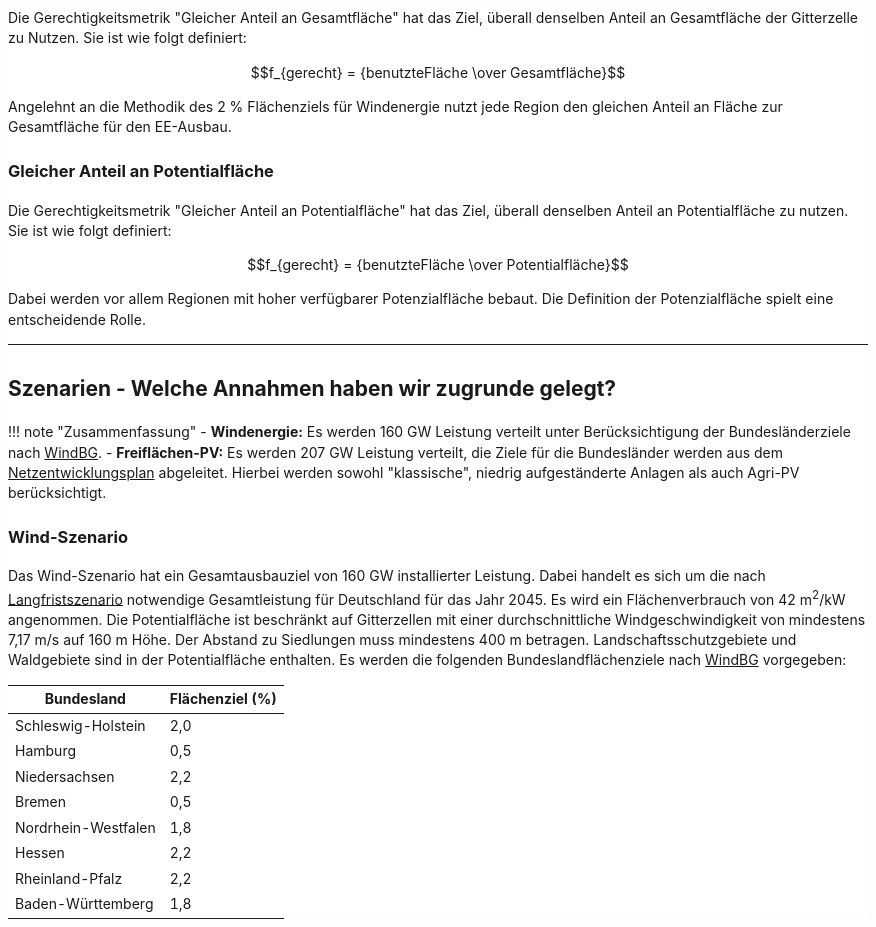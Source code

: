 Die Gerechtigkeitsmetrik "Gleicher Anteil an Gesamtfläche" hat das Ziel, überall
denselben Anteil an Gesamtfläche der Gitterzelle zu Nutzen.
Sie ist wie folgt definiert:

$$f_{gerecht} = {benutzteFläche \over Gesamtfläche}$$

Angelehnt an die Methodik des 2 % Flächenziels für Windenergie nutzt jede Region
den gleichen Anteil an Fläche zur Gesamtfläche für den EE-Ausbau.

### Gleicher Anteil an Potentialfläche

Die Gerechtigkeitsmetrik "Gleicher Anteil an Potentialfläche" hat das Ziel,
überall denselben Anteil an Potentialfläche zu nutzen.
Sie ist wie folgt definiert:

$$f_{gerecht} = {benutzteFläche \over Potentialfläche}$$

Dabei werden vor allem Regionen mit hoher verfügbarer Potenzialfläche bebaut.
Die Definition der Potenzialfläche spielt eine entscheidende Rolle.

---

## Szenarien - Welche Annahmen haben wir zugrunde gelegt?

!!! note "Zusammenfassung"
    - **Windenergie:** Es werden 160 GW Leistung verteilt unter Berücksichtigung
      der Bundesländerziele nach
      [WindBG](https://www.gesetze-im-internet.de/windbg/).
    - **Freiflächen-PV:** Es werden 207 GW Leistung verteilt, die Ziele für die
      Bundesländer werden aus dem
      [Netzentwicklungsplan]((https://www.netzentwicklungsplan.de/sites/default/files/2024-07/Szenariorahmenentwurf_NEP2037_2025_1.pdf))
      abgeleitet. Hierbei werden sowohl "klassische", niedrig aufgeständerte
      Anlagen als auch Agri-PV berücksichtigt.

### Wind-Szenario <img src="/static/images/icons/wind_outlined.svg" width="25" alt="">

Das Wind-Szenario hat ein Gesamtausbauziel von 160 GW installierter Leistung.
Dabei handelt es sich um die nach
[Langfristszenario](https://langfristszenarien.de/enertile-explorer-de/szenario-explorer/)
notwendige Gesamtleistung für Deutschland für das Jahr 2045.
Es wird ein Flächenverbrauch von 42 m<sup>2</sup>/kW angenommen.
Die Potentialfläche ist beschränkt auf Gitterzellen mit einer durchschnittliche
Windgeschwindigkeit von mindestens 7,17 m/s auf 160 m Höhe.
Der Abstand zu Siedlungen muss mindestens 400 m betragen.
Landschaftsschutzgebiete und Waldgebiete sind in der Potentialfläche enthalten.
Es werden die folgenden Bundeslandflächenziele nach
[WindBG](https://www.gesetze-im-internet.de/windbg/) vorgegeben:

| Bundesland             | Flächenziel (%) |
| ---------------------- | --------------- |
| Schleswig-Holstein     | 2,0             |
| Hamburg                | 0,5             |
| Niedersachsen          | 2,2             |
| Bremen                 | 0,5             |
| Nordrhein-Westfalen    | 1,8             |
| Hessen                 | 2,2             |
| Rheinland-Pfalz        | 2,2             |
| Baden-Württemberg      | 1,8             |